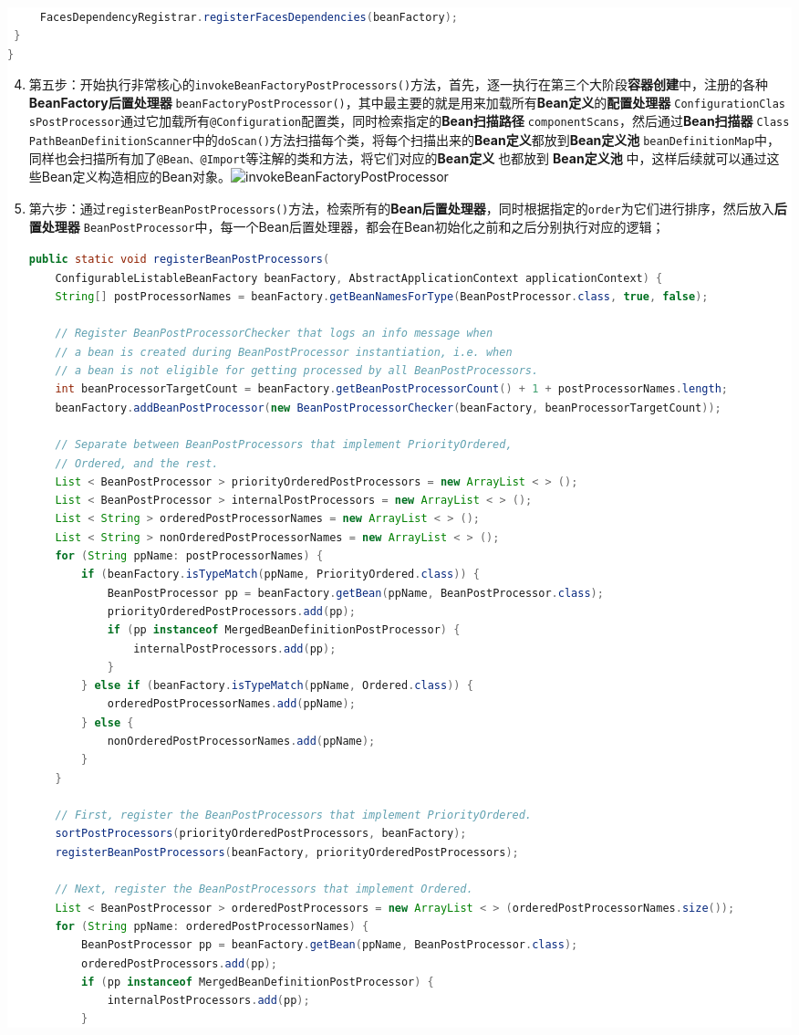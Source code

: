    ```java
   		FacesDependencyRegistrar.registerFacesDependencies(beanFactory);
   	}
   }
   ```

4. 第五步：开始执行非常核心的`invokeBeanFactoryPostProcessors()`方法，首先，逐一执行在第三个大阶段**容器创建**中，注册的各种**BeanFactory后置处理器** `beanFactoryPostProcessor()`，其中最主要的就是用来加载所有**Bean定义**的**配置处理器** `ConfigurationClassPostProcessor`通过它加载所有`@Configuration`配置类，同时检索指定的**Bean扫描路径** `componentScans`，然后通过**Bean扫描器** `ClassPathBeanDefinitionScanner`中的`doScan()`方法扫描每个类，将每个扫描出来的**Bean定义**都放到**Bean定义池** `beanDefinitionMap`中，同样也会扫描所有加了`@Bean、@Import`等注解的类和方法，将它们对应的**Bean定义** 也都放到 **Bean定义池** 中，这样后续就可以通过这些Bean定义构造相应的Bean对象。![invokeBeanFactoryPostProcessor](https://raw.githubusercontent.com/MuzhiCoder/MuZhiCoderImages/main/public-imagesinvokeBeanFactoryPostProcessor.png)

5. 第六步：通过`registerBeanPostProcessors()`方法，检索所有的**Bean后置处理器**，同时根据指定的`order`为它们进行排序，然后放入**后置处理器** `BeanPostProcessor`中，每一个Bean后置处理器，都会在Bean初始化之前和之后分别执行对应的逻辑；

   ```java
   public static void registerBeanPostProcessors(
       ConfigurableListableBeanFactory beanFactory, AbstractApplicationContext applicationContext) {
       String[] postProcessorNames = beanFactory.getBeanNamesForType(BeanPostProcessor.class, true, false);
   
       // Register BeanPostProcessorChecker that logs an info message when
       // a bean is created during BeanPostProcessor instantiation, i.e. when
       // a bean is not eligible for getting processed by all BeanPostProcessors.
       int beanProcessorTargetCount = beanFactory.getBeanPostProcessorCount() + 1 + postProcessorNames.length;
       beanFactory.addBeanPostProcessor(new BeanPostProcessorChecker(beanFactory, beanProcessorTargetCount));
   
       // Separate between BeanPostProcessors that implement PriorityOrdered,
       // Ordered, and the rest.
       List < BeanPostProcessor > priorityOrderedPostProcessors = new ArrayList < > ();
       List < BeanPostProcessor > internalPostProcessors = new ArrayList < > ();
       List < String > orderedPostProcessorNames = new ArrayList < > ();
       List < String > nonOrderedPostProcessorNames = new ArrayList < > ();
       for (String ppName: postProcessorNames) {
           if (beanFactory.isTypeMatch(ppName, PriorityOrdered.class)) {
               BeanPostProcessor pp = beanFactory.getBean(ppName, BeanPostProcessor.class);
               priorityOrderedPostProcessors.add(pp);
               if (pp instanceof MergedBeanDefinitionPostProcessor) {
                   internalPostProcessors.add(pp);
               }
           } else if (beanFactory.isTypeMatch(ppName, Ordered.class)) {
               orderedPostProcessorNames.add(ppName);
           } else {
               nonOrderedPostProcessorNames.add(ppName);
           }
       }
   
       // First, register the BeanPostProcessors that implement PriorityOrdered.
       sortPostProcessors(priorityOrderedPostProcessors, beanFactory);
       registerBeanPostProcessors(beanFactory, priorityOrderedPostProcessors);
   
       // Next, register the BeanPostProcessors that implement Ordered.
       List < BeanPostProcessor > orderedPostProcessors = new ArrayList < > (orderedPostProcessorNames.size());
       for (String ppName: orderedPostProcessorNames) {
           BeanPostProcessor pp = beanFactory.getBean(ppName, BeanPostProcessor.class);
           orderedPostProcessors.add(pp);
           if (pp instanceof MergedBeanDefinitionPostProcessor) {
               internalPostProcessors.add(pp);
           }
   ```